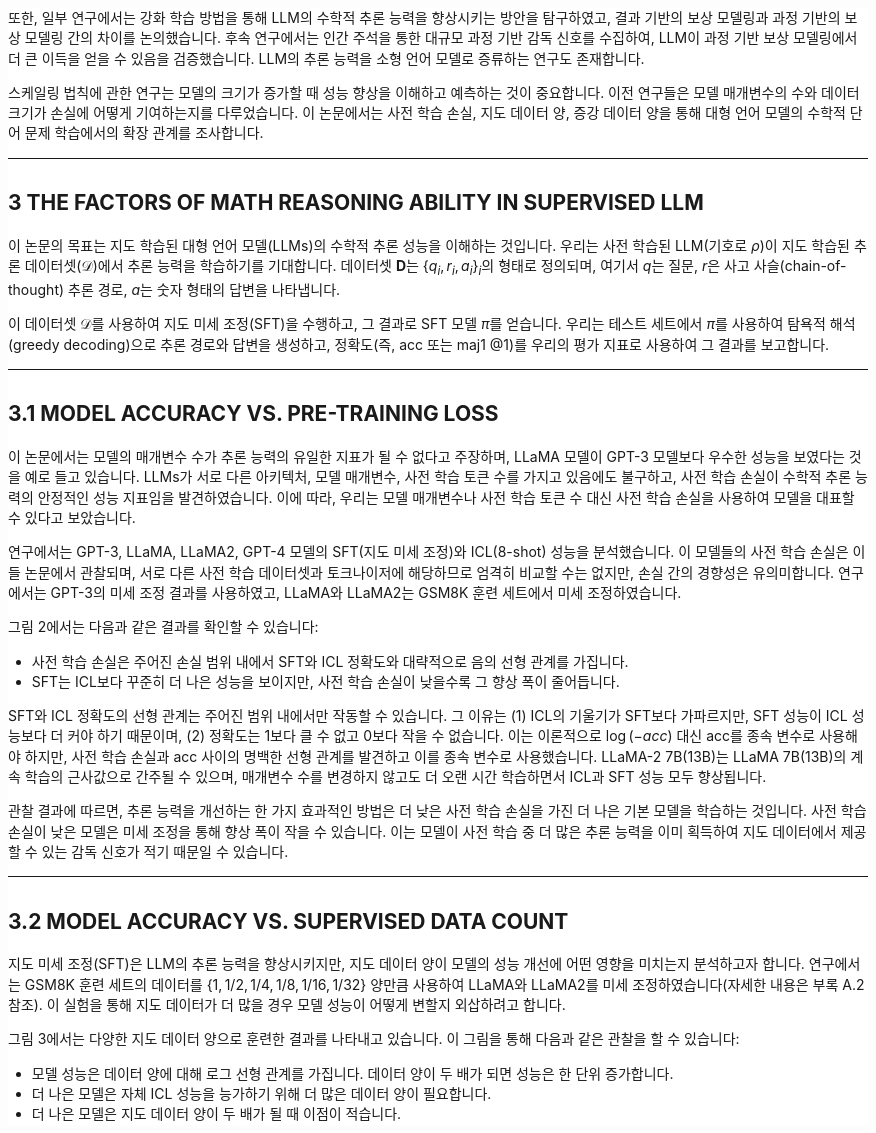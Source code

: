 또한, 일부 연구에서는 강화 학습 방법을 통해 LLM의 수학적 추론 능력을 향상시키는 방안을 탐구하였고, 결과 기반의 보상 모델링과 과정 기반의 보상 모델링 간의 차이를 논의했습니다. 후속 연구에서는 인간 주석을 통한 대규모 과정 기반 감독 신호를 수집하여, LLM이 과정 기반 보상 모델링에서 더 큰 이득을 얻을 수 있음을 검증했습니다. LLM의 추론 능력을 소형 언어 모델로 증류하는 연구도 존재합니다.

스케일링 법칙에 관한 연구는 모델의 크기가 증가할 때 성능 향상을 이해하고 예측하는 것이 중요합니다. 이전 연구들은 모델 매개변수의 수와 데이터 크기가 손실에 어떻게 기여하는지를 다루었습니다. 이 논문에서는 사전 학습 손실, 지도 데이터 양, 증강 데이터 양을 통해 대형 언어 모델의 수학적 단어 문제 학습에서의 확장 관계를 조사합니다.

---

## 3 THE FACTORS OF MATH REASONING ABILITY IN SUPERVISED LLM

이 논문의 목표는 지도 학습된 대형 언어 모델(LLMs)의 수학적 추론 성능을 이해하는 것입니다. 우리는 사전 학습된 LLM(기호로 $\rho$)이 지도 학습된 추론 데이터셋($\mathcal{D}$)에서 추론 능력을 학습하기를 기대합니다. 데이터셋 $\boldsymbol{D}$는 $\{q_{i},r_{i},a_{i}\}_{i}$의 형태로 정의되며, 여기서 $q$는 질문, $r$은 사고 사슬(chain-of-thought) 추론 경로, $a$는 숫자 형태의 답변을 나타냅니다.

이 데이터셋 $\mathcal{D}$를 사용하여 지도 미세 조정(SFT)을 수행하고, 그 결과로 SFT 모델 $\pi$를 얻습니다. 우리는 테스트 세트에서 $\pi$를 사용하여 탐욕적 해석(greedy decoding)으로 추론 경로와 답변을 생성하고, 정확도(즉, acc 또는 maj1 $@1$)를 우리의 평가 지표로 사용하여 그 결과를 보고합니다.

---

## 3.1 MODEL ACCURACY VS. PRE-TRAINING LOSS

이 논문에서는 모델의 매개변수 수가 추론 능력의 유일한 지표가 될 수 없다고 주장하며, LLaMA 모델이 GPT-3 모델보다 우수한 성능을 보였다는 것을 예로 들고 있습니다. LLMs가 서로 다른 아키텍처, 모델 매개변수, 사전 학습 토큰 수를 가지고 있음에도 불구하고, 사전 학습 손실이 수학적 추론 능력의 안정적인 성능 지표임을 발견하였습니다. 이에 따라, 우리는 모델 매개변수나 사전 학습 토큰 수 대신 사전 학습 손실을 사용하여 모델을 대표할 수 있다고 보았습니다.

연구에서는 GPT-3, LLaMA, LLaMA2, GPT-4 모델의 SFT(지도 미세 조정)와 ICL(8-shot) 성능을 분석했습니다. 이 모델들의 사전 학습 손실은 이들 논문에서 관찰되며, 서로 다른 사전 학습 데이터셋과 토크나이저에 해당하므로 엄격히 비교할 수는 없지만, 손실 간의 경향성은 유의미합니다. 연구에서는 GPT-3의 미세 조정 결과를 사용하였고, LLaMA와 LLaMA2는 GSM8K 훈련 세트에서 미세 조정하였습니다.

그림 2에서는 다음과 같은 결과를 확인할 수 있습니다:

- 사전 학습 손실은 주어진 손실 범위 내에서 SFT와 ICL 정확도와 대략적으로 음의 선형 관계를 가집니다.
- SFT는 ICL보다 꾸준히 더 나은 성능을 보이지만, 사전 학습 손실이 낮을수록 그 향상 폭이 줄어듭니다.

SFT와 ICL 정확도의 선형 관계는 주어진 범위 내에서만 작동할 수 있습니다. 그 이유는 (1) ICL의 기울기가 SFT보다 가파르지만, SFT 성능이 ICL 성능보다 더 커야 하기 때문이며, (2) 정확도는 1보다 클 수 없고 0보다 작을 수 없습니다. 이는 이론적으로 $\log(-acc)$ 대신 acc를 종속 변수로 사용해야 하지만, 사전 학습 손실과 acc 사이의 명백한 선형 관계를 발견하고 이를 종속 변수로 사용했습니다. LLaMA-2 7B(13B)는 LLaMA 7B(13B)의 계속 학습의 근사값으로 간주될 수 있으며, 매개변수 수를 변경하지 않고도 더 오랜 시간 학습하면서 ICL과 SFT 성능 모두 향상됩니다.

관찰 결과에 따르면, 추론 능력을 개선하는 한 가지 효과적인 방법은 더 낮은 사전 학습 손실을 가진 더 나은 기본 모델을 학습하는 것입니다. 사전 학습 손실이 낮은 모델은 미세 조정을 통해 향상 폭이 작을 수 있습니다. 이는 모델이 사전 학습 중 더 많은 추론 능력을 이미 획득하여 지도 데이터에서 제공할 수 있는 감독 신호가 적기 때문일 수 있습니다.

---

## 3.2 MODEL ACCURACY VS. SUPERVISED DATA COUNT

지도 미세 조정(SFT)은 LLM의 추론 능력을 향상시키지만, 지도 데이터 양이 모델의 성능 개선에 어떤 영향을 미치는지 분석하고자 합니다. 연구에서는 GSM8K 훈련 세트의 데이터를 $\{1, 1/2, 1/4, 1/8, 1/16, 1/32\}$ 양만큼 사용하여 LLaMA와 LLaMA2를 미세 조정하였습니다(자세한 내용은 부록 A.2 참조). 이 실험을 통해 지도 데이터가 더 많을 경우 모델 성능이 어떻게 변할지 외삽하려고 합니다.

그림 3에서는 다양한 지도 데이터 양으로 훈련한 결과를 나타내고 있습니다. 이 그림을 통해 다음과 같은 관찰을 할 수 있습니다:

- 모델 성능은 데이터 양에 대해 로그 선형 관계를 가집니다. 데이터 양이 두 배가 되면 성능은 한 단위 증가합니다.
- 더 나은 모델은 자체 ICL 성능을 능가하기 위해 더 많은 데이터 양이 필요합니다.
- 더 나은 모델은 지도 데이터 양이 두 배가 될 때 이점이 적습니다.

